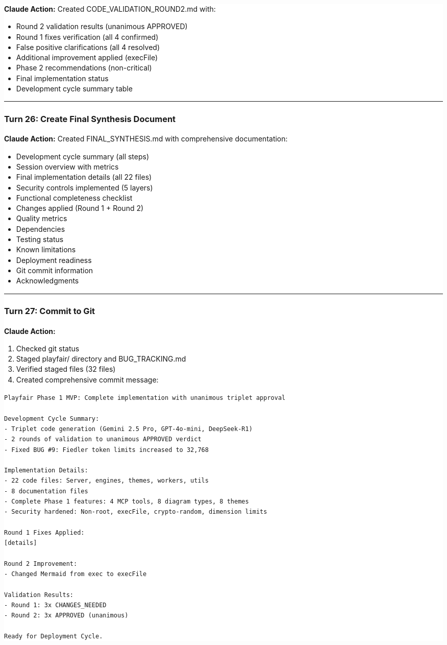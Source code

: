 **Claude Action:**
Created CODE_VALIDATION_ROUND2.md with:
- Round 2 validation results (unanimous APPROVED)
- Round 1 fixes verification (all 4 confirmed)
- False positive clarifications (all 4 resolved)
- Additional improvement applied (execFile)
- Phase 2 recommendations (non-critical)
- Final implementation status
- Development cycle summary table

---

### Turn 26: Create Final Synthesis Document

**Claude Action:**
Created FINAL_SYNTHESIS.md with comprehensive documentation:
- Development cycle summary (all steps)
- Session overview with metrics
- Final implementation details (all 22 files)
- Security controls implemented (5 layers)
- Functional completeness checklist
- Changes applied (Round 1 + Round 2)
- Quality metrics
- Dependencies
- Testing status
- Known limitations
- Deployment readiness
- Git commit information
- Acknowledgments

---

### Turn 27: Commit to Git

**Claude Action:**
1. Checked git status
2. Staged playfair/ directory and BUG_TRACKING.md
3. Verified staged files (32 files)
4. Created comprehensive commit message:

```
Playfair Phase 1 MVP: Complete implementation with unanimous triplet approval

Development Cycle Summary:
- Triplet code generation (Gemini 2.5 Pro, GPT-4o-mini, DeepSeek-R1)
- 2 rounds of validation to unanimous APPROVED verdict
- Fixed BUG #9: Fiedler token limits increased to 32,768

Implementation Details:
- 22 code files: Server, engines, themes, workers, utils
- 8 documentation files
- Complete Phase 1 features: 4 MCP tools, 8 diagram types, 8 themes
- Security hardened: Non-root, execFile, crypto-random, dimension limits

Round 1 Fixes Applied:
[details]

Round 2 Improvement:
- Changed Mermaid from exec to execFile

Validation Results:
- Round 1: 3x CHANGES_NEEDED
- Round 2: 3x APPROVED (unanimous)

Ready for Deployment Cycle.
```